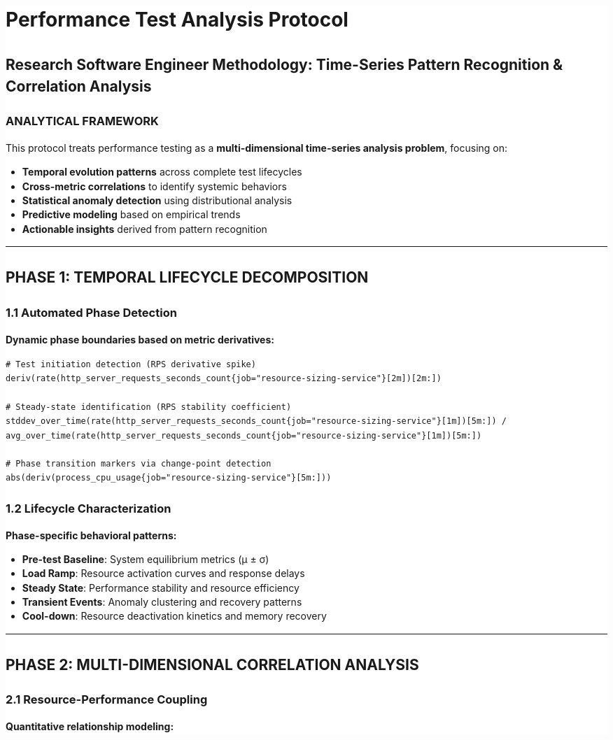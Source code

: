 # Performance Test Analysis Protocol
## Research Software Engineer Methodology: Time-Series Pattern Recognition & Correlation Analysis

### ANALYTICAL FRAMEWORK
This protocol treats performance testing as a **multi-dimensional time-series analysis problem**, focusing on:
- **Temporal evolution patterns** across complete test lifecycles
- **Cross-metric correlations** to identify systemic behaviors
- **Statistical anomaly detection** using distributional analysis
- **Predictive modeling** based on empirical trends
- **Actionable insights** derived from pattern recognition

---

## PHASE 1: TEMPORAL LIFECYCLE DECOMPOSITION

### 1.1 Automated Phase Detection
**Dynamic phase boundaries based on metric derivatives:**

```promql
# Test initiation detection (RPS derivative spike)
deriv(rate(http_server_requests_seconds_count{job="resource-sizing-service"}[2m])[2m:])

# Steady-state identification (RPS stability coefficient)
stddev_over_time(rate(http_server_requests_seconds_count{job="resource-sizing-service"}[1m])[5m:]) / 
avg_over_time(rate(http_server_requests_seconds_count{job="resource-sizing-service"}[1m])[5m:])

# Phase transition markers via change-point detection
abs(deriv(process_cpu_usage{job="resource-sizing-service"}[5m:]))
```

### 1.2 Lifecycle Characterization
**Phase-specific behavioral patterns:**
- **Pre-test Baseline**: System equilibrium metrics (μ ± σ)
- **Load Ramp**: Resource activation curves and response delays
- **Steady State**: Performance stability and resource efficiency
- **Transient Events**: Anomaly clustering and recovery patterns
- **Cool-down**: Resource deactivation kinetics and memory recovery

---

## PHASE 2: MULTI-DIMENSIONAL CORRELATION ANALYSIS

### 2.1 Resource-Performance Coupling
**Quantitative relationship modeling:**
